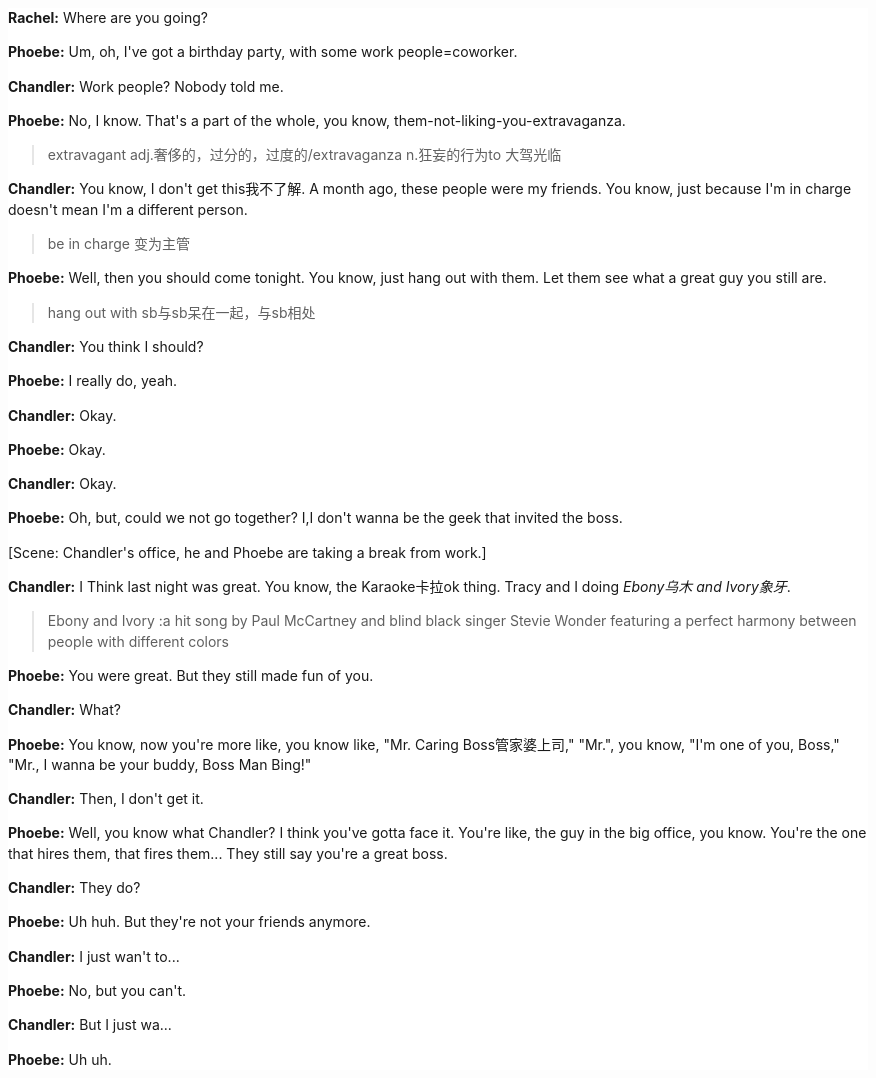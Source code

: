 **Rachel:** Where are you going?

**Phoebe:** Um, oh, I've got a birthday party, with some work people=coworker.

**Chandler:** Work people? Nobody told me.

**Phoebe:** No, I know. That's a part of the whole, you know, them-not-liking-you-extravaganza.

> extravagant adj.奢侈的，过分的，过度的/extravaganza n.狂妄的行为to 大驾光临

**Chandler:** You know, I don't get this我不了解. A month ago, these people were my friends. You know, just because I'm in charge doesn't mean I'm a different person.

> be in charge 变为主管

**Phoebe:** Well, then you should come tonight. You know, just hang out with them. Let them see what a great guy you still are.

> hang out with sb与sb呆在一起，与sb相处

**Chandler:** You think I should?

**Phoebe:** I really do, yeah.

**Chandler:** Okay.

**Phoebe:** Okay.

**Chandler:** Okay.

**Phoebe:** Oh, but, could we not go together? I,I don't wanna be the geek that invited the boss.

[Scene: Chandler's office, he and Phoebe are taking a break from work.]

**Chandler:** I Think last night was great. You know, the Karaoke卡拉ok thing. Tracy and I doing *Ebony乌木 and Ivory象牙*.

> Ebony and Ivory :a hit song by Paul McCartney and blind black singer Stevie Wonder featuring a perfect harmony between people with different colors

**Phoebe:** You were great. But they still made fun of you.

**Chandler:** What?

**Phoebe:** You know, now you're more like, you know like, "Mr. Caring Boss管家婆上司," "Mr.", you know, "I'm one of you, Boss," "Mr., I wanna be your buddy, Boss Man Bing!"

**Chandler:** Then, I don't get it.

**Phoebe:** Well, you know what Chandler? I think you've gotta face it. You're like, the guy in the big office, you know. You're the one that hires them, that fires them... They still say you're a great boss.

**Chandler:** They do?

**Phoebe:** Uh huh. But they're not your friends anymore.

**Chandler:** I just wan't to...

**Phoebe:** No, but you can't.

**Chandler:** But I just wa...

**Phoebe:** Uh uh.
